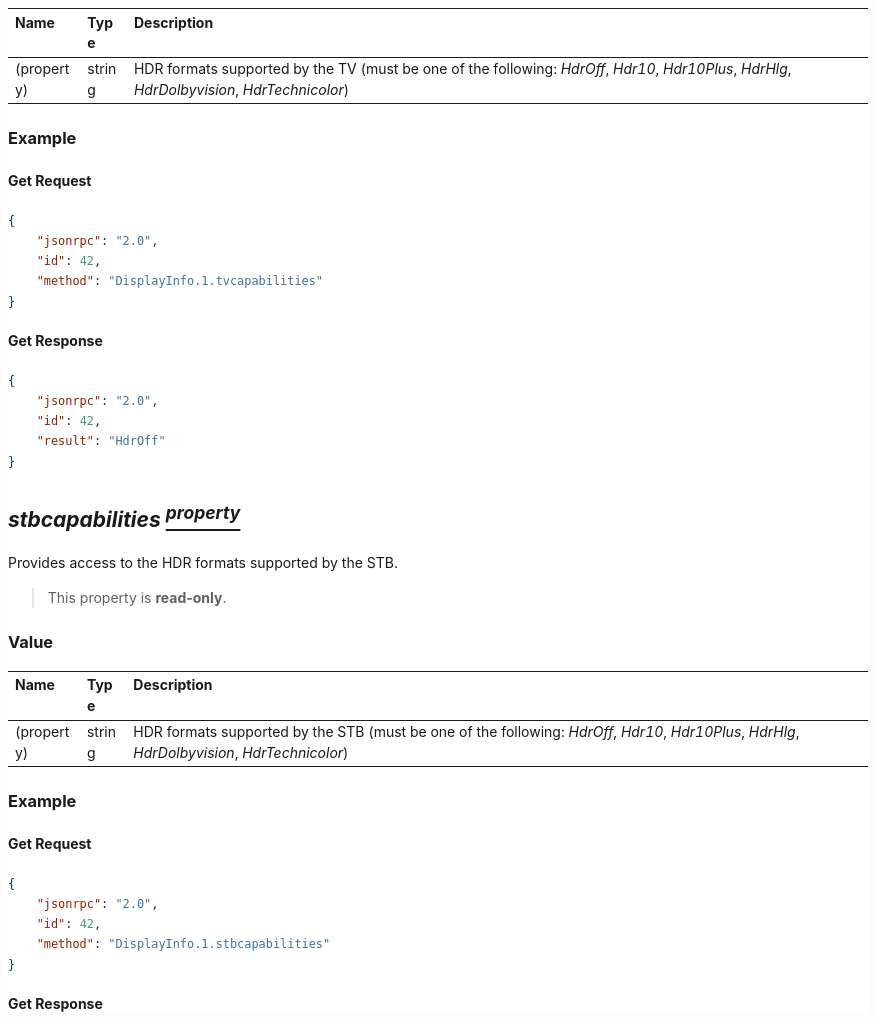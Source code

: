 | Name | Type | Description |
| :-------- | :-------- | :-------- |
| (property) | string | HDR formats supported by the TV (must be one of the following: *HdrOff*, *Hdr10*, *Hdr10Plus*, *HdrHlg*, *HdrDolbyvision*, *HdrTechnicolor*) |

### Example

#### Get Request

```json
{
    "jsonrpc": "2.0",
    "id": 42,
    "method": "DisplayInfo.1.tvcapabilities"
}
```

#### Get Response

```json
{
    "jsonrpc": "2.0",
    "id": 42,
    "result": "HdrOff"
}
```

<a name="property.stbcapabilities"></a>
## *stbcapabilities [<sup>property</sup>](#head.Properties)*

Provides access to the HDR formats supported by the STB.

> This property is **read-only**.

### Value

| Name | Type | Description |
| :-------- | :-------- | :-------- |
| (property) | string | HDR formats supported by the STB (must be one of the following: *HdrOff*, *Hdr10*, *Hdr10Plus*, *HdrHlg*, *HdrDolbyvision*, *HdrTechnicolor*) |

### Example

#### Get Request

```json
{
    "jsonrpc": "2.0",
    "id": 42,
    "method": "DisplayInfo.1.stbcapabilities"
}
```

#### Get Response
